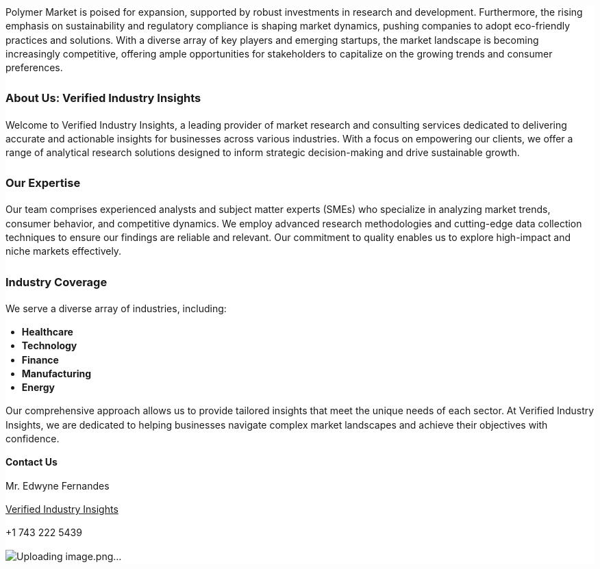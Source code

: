 Polymer Market is poised for expansion, supported by robust investments in research and development. Furthermore, the rising emphasis on sustainability and regulatory compliance is shaping market dynamics, pushing companies to adopt eco-friendly practices and solutions. With a diverse array of key players and emerging startups, the market landscape is becoming increasingly competitive, offering ample opportunities for stakeholders to capitalize on the growing trends and consumer preferences.</p><h3>About Us: Verified Industry Insights</h3><p>Welcome to Verified Industry Insights, a leading provider of market research and consulting services dedicated to delivering accurate and actionable insights for businesses across various industries. With a focus on empowering our clients, we offer a range of analytical research solutions designed to inform strategic decision-making and drive sustainable growth.</p><h3>Our Expertise</h3><p>Our team comprises experienced analysts and subject matter experts (SMEs) who specialize in analyzing market trends, consumer behavior, and competitive dynamics. We employ advanced research methodologies and cutting-edge data collection techniques to ensure our findings are reliable and relevant. Our commitment to quality enables us to explore high-impact and niche markets effectively.</p><h3>Industry Coverage</h3><p>We serve a diverse array of industries, including:</p><ul><li><strong>Healthcare</strong></li><li><strong>Technology</strong></li><li><strong>Finance</strong></li><li><strong>Manufacturing</strong></li><li><strong>Energy</strong></li></ul><p>Our comprehensive approach allows us to provide tailored insights that meet the unique needs of each sector. At Verified Industry Insights, we are dedicated to helping businesses navigate complex market landscapes and achieve their objectives with confidence.</p><p><strong>Contact Us</strong></p><p>Mr. Edwyne Fernandes</p><p><a href="https://www.verifiedindustryinsights.com/">Verified Industry Insights</a></p><p>+1 743 222 5439</p>
![Uploading image.png…]()
